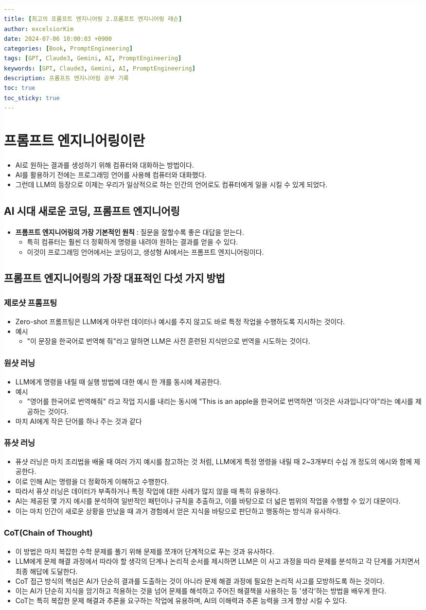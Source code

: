```yaml
---
title: [최고의 프롬프트 엔지니어링 2.프롬프트 엔지니어링 레슨]
author: excelsiorKim
date: 2024-07-06 10:00:03 +0900
categories: [Book, PromptEngineering]
tags: [GPT, Claude3, Gemini, AI, PromptEngineering]
keywords: [GPT, Claude3, Gemini, AI, PromptEngineering]
description: 프롬프트 엔지니어링 공부 기록
toc: true
toc_sticky: true
---
```


# 프롬프트 엔지니어링이란
- AI로 원하는 결과를 생성하기 위해 컴퓨터와 대화하는 방법이다.
- AI를 활용하기 전에는 프로그래밍 언어를 사용해 컴퓨터와 대화했다.
- 그런데 LLM의 등장으로 이제는 우리가 일상적으로 하는 인간의 언어로도 컴퓨터에게 일을 시킬 수 있게 되었다.

## AI 시대 새로운 코딩, 프롬프트 엔지니어링
- **프롬프트 엔지니어링의 가장 기본적인 원칙** : 질문을 잘할수록 좋은 대답을 얻는다.
  - 특히 컴퓨터는 훨씬 더 정확하게 명령을 내려야 원하는 결과를 얻을 수 있다.
  - 이것이 프로그래밍 언어에서는 코딩이고, 생성형 AI에서는 프롬프트 엔지니어링이다.

## 프롬프트 엔지니어링의 가장 대표적인 다섯 가지 방법
### 제로샷 프롬프팅
- Zero-shot 프롬프팅은 LLM에게 아무런 데이터나 예시를 주지 않고도 바로 특정 작업을 수행하도록 지시하는 것이다.
- 예시
  - "이 문장을 한국어로 번역해 줘"라고 말하면 LLM은 사전 훈련된 지식만으로 번역을 시도하는 것이다.

### 원샷 러닝
- LLM에게 명령을 내릴 때 실행 방법에 대한 예시 한 개를 동시에 제공한다.
- 예시
  - "영어를 한국어로 번역해줘" 라고 작업 지시를 내리는 동시에 "This is an apple을 한국어로 번역하면 '이것은 사과입니다'야"라는 예시를 제공하는 것이다.
- 마치 AI에게 작은 단어를 하나 주는 것과 같다

### 퓨샷 러닝
- 퓨샷 러닝은 마치 조리법을 배울 때 여러 가지 예시를 참고하는 것 처럼, LLM에게 특정 명령을 내릴 때 2~3개부터 수십 개 정도의 에시와 함께 제공한다.
- 이로 인해 AI는 명령을 더 정확하게 이해하고 수행한다.
- 따라서 퓨샷 러닝은 데이터가 부족하거나 특정 작업에 대한 사례가 많지 않을 때 특히 유용하다.
- AI는 제공된 몇 가지 에시를 분석하여 일반적인 패턴이나 규칙을 추출하고, 이를 바탕으로 더 넓은 범위의 작업을 수행할 수 있기 대문이다.
- 이는 마치 인간이 새로운 상황을 만났을 때 과거 경험에서 얻은 지식을 바탕으로 판단하고 행동하는 방식과 유사하다.

### CoT(Chain of Thought)
- 이 방법은 마치 복잡한 수학 문제를 풀기 위해 문제를 쪼개어 단계적으로 푸는 것과 유사하다.
- LLM에게 문제 해결 과정에서 따라야 할 생각의 단계나 논리적 순서를 제시하면 LLM은 이 사고 과정을 따라 문제를 분석하고 각 단계를 거치면서 최종 해답에 도달한다.
- CoT 접근 방식의 핵심은 AI가 단순히 결과를 도출하는 것이 아니라 문제 해결 과정에 필요한 논리적 사고를 모방하도록 하는 것이다.
- 이는 AI가 단순히 지식을 암기하고 적용하는 것을 넘어 문제를 해석하고 주어진 해결책을 사용하는 등 '생각'하는 방법을 배우게 한다.
- CoT는 특히 복잡한 문제 해결과 추론을 요구하는 작업에 유용하며, AI의 이해력과 추론 능력을 크게 향상 시킬 수 있다.
